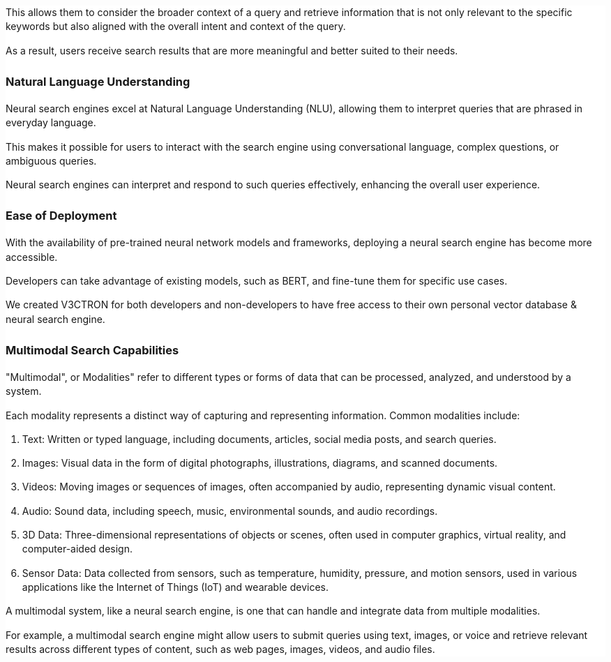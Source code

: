 This allows them to consider the broader context of a query and retrieve information that is not only relevant to the specific keywords but also aligned with the overall intent and context of the query. 

As a result, users receive search results that are more meaningful and better suited to their needs.

### Natural Language Understanding
Neural search engines excel at Natural Language Understanding (NLU), allowing them to interpret queries that are phrased in everyday language. 

This makes it possible for users to interact with the search engine using conversational language, complex questions, or ambiguous queries. 

Neural search engines can interpret and respond to such queries effectively, enhancing the overall user experience.

### Ease of Deployment
With the availability of pre-trained neural network models and frameworks, deploying a neural search engine has become more accessible.

Developers can take advantage of existing models, such as BERT, and fine-tune them for specific use cases. 

We created V3CTRON for both developers and non-developers to have free access to their own personal vector database & neural search engine.

### Multimodal Search Capabilities

"Multimodal", or Modalities" refer to different types or forms of data that can be processed, analyzed, and understood by a system. 

Each modality represents a distinct way of capturing and representing information. Common modalities include:

1.  Text: Written or typed language, including documents, articles, social media posts, and search queries.
    
2.  Images: Visual data in the form of digital photographs, illustrations, diagrams, and scanned documents.
    
3.  Videos: Moving images or sequences of images, often accompanied by audio, representing dynamic visual content.
    
4.  Audio: Sound data, including speech, music, environmental sounds, and audio recordings.
    
5.  3D Data: Three-dimensional representations of objects or scenes, often used in computer graphics, virtual reality, and computer-aided design.
    
6.  Sensor Data: Data collected from sensors, such as temperature, humidity, pressure, and motion sensors, used in various applications like the Internet of Things (IoT) and wearable devices.
    
A multimodal system, like a neural search engine, is one that can handle and integrate data from multiple modalities. 

For example, a multimodal search engine might allow users to submit queries using text, images, or voice and retrieve relevant results across different types of content, such as web pages, images, videos, and audio files. 
